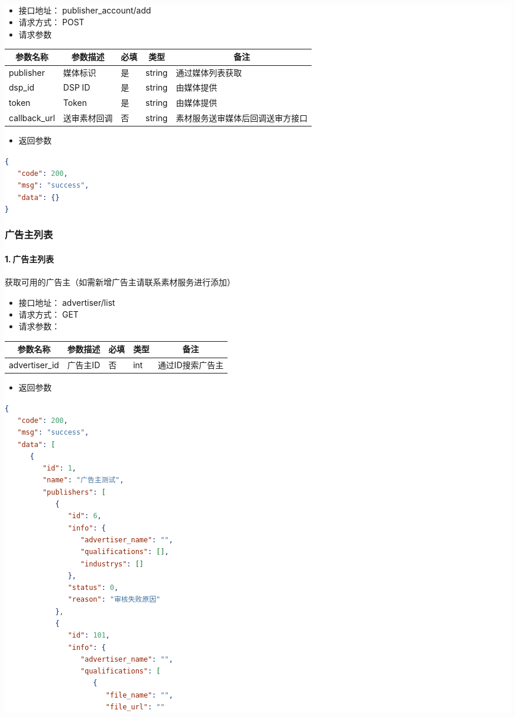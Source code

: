 - 接口地址： publisher_account/add
- 请求方式： POST
- 请求参数

| **参数名称** | **参数描述** | **必填** | **类型** | **备注** |
| --- | --- | --- | --- | --- |
| publisher | 媒体标识 | 是 | string | 通过媒体列表获取 |
| dsp_id | DSP ID | 是 | string | 由媒体提供 |
| token | Token | 是 | string | 由媒体提供 |
| callback_url | 送审素材回调 | 否 | string | 素材服务送审媒体后回调送审方接口 |

- 返回参数

```json
{
   "code": 200,
   "msg": "success",
   "data": {}
}
```

### 广告主列表

#### 1. 广告主列表

获取可用的广告主（如需新增广告主请联系素材服务进行添加）

- 接口地址： advertiser/list
- 请求方式： GET
- 请求参数：

| **参数名称** | **参数描述** | **必填** | **类型** | **备注** |
| --- | --- | --- | --- | --- |
| advertiser_id | 广告主ID | 否 | int | 通过ID搜索广告主 |

- 返回参数

```json
{
   "code": 200,
   "msg": "success",
   "data": [
      {
         "id": 1,
         "name": "广告主测试",
         "publishers": [
            {
               "id": 6,
               "info": {
                  "advertiser_name": "",
                  "qualifications": [],
                  "industrys": []
               },
               "status": 0,
               "reason": "审核失败原因"
            },
            {
               "id": 101,
               "info": {
                  "advertiser_name": "",
                  "qualifications": [
                     {
                        "file_name": "",
                        "file_url": ""
```
